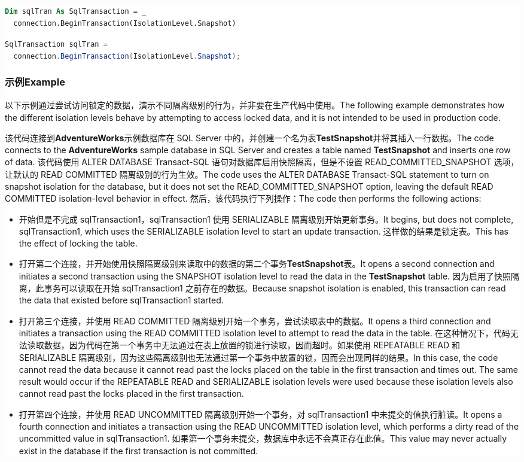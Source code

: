 ```vb  
Dim sqlTran As SqlTransaction = _  
  connection.BeginTransaction(IsolationLevel.Snapshot)  
```  
  
```csharp  
SqlTransaction sqlTran =   
  connection.BeginTransaction(IsolationLevel.Snapshot);  
```  
  
### <a name="example"></a><span data-ttu-id="3249d-173">示例</span><span class="sxs-lookup"><span data-stu-id="3249d-173">Example</span></span>  
 <span data-ttu-id="3249d-174">以下示例通过尝试访问锁定的数据，演示不同隔离级别的行为，并非要在生产代码中使用。</span><span class="sxs-lookup"><span data-stu-id="3249d-174">The following example demonstrates how the different isolation levels behave by attempting to access locked data, and it is not intended to be used in production code.</span></span>  
  
 <span data-ttu-id="3249d-175">该代码连接到**AdventureWorks**示例数据库在 SQL Server 中的，并创建一个名为表**TestSnapshot**并将其插入一行数据。</span><span class="sxs-lookup"><span data-stu-id="3249d-175">The code connects to the **AdventureWorks** sample database in SQL Server and creates a table named **TestSnapshot** and inserts one row of data.</span></span> <span data-ttu-id="3249d-176">该代码使用 ALTER DATABASE Transact-SQL 语句对数据库启用快照隔离，但是不设置 READ_COMMITTED_SNAPSHOT 选项，让默认的 READ COMMITTED 隔离级别的行为生效。</span><span class="sxs-lookup"><span data-stu-id="3249d-176">The code uses the ALTER DATABASE Transact-SQL statement to turn on snapshot isolation for the database, but it does not set the READ_COMMITTED_SNAPSHOT option, leaving the default READ COMMITTED isolation-level behavior in effect.</span></span> <span data-ttu-id="3249d-177">然后，该代码执行下列操作：</span><span class="sxs-lookup"><span data-stu-id="3249d-177">The code then performs the following actions:</span></span>  
  
-   <span data-ttu-id="3249d-178">开始但是不完成 sqlTransaction1，sqlTransaction1 使用 SERIALIZABLE 隔离级别开始更新事务。</span><span class="sxs-lookup"><span data-stu-id="3249d-178">It begins, but does not complete, sqlTransaction1, which uses the SERIALIZABLE isolation level to start an update transaction.</span></span> <span data-ttu-id="3249d-179">这样做的结果是锁定表。</span><span class="sxs-lookup"><span data-stu-id="3249d-179">This has the effect of locking the table.</span></span>  
  
-   <span data-ttu-id="3249d-180">打开第二个连接，并开始使用快照隔离级别来读取中的数据的第二个事务**TestSnapshot**表。</span><span class="sxs-lookup"><span data-stu-id="3249d-180">It opens a second connection and initiates a second transaction using the SNAPSHOT isolation level to read the data in the **TestSnapshot** table.</span></span> <span data-ttu-id="3249d-181">因为启用了快照隔离，此事务可以读取在开始 sqlTransaction1 之前存在的数据。</span><span class="sxs-lookup"><span data-stu-id="3249d-181">Because snapshot isolation is enabled, this transaction can read the data that existed before sqlTransaction1 started.</span></span>  
  
-   <span data-ttu-id="3249d-182">打开第三个连接，并使用 READ COMMITTED 隔离级别开始一个事务，尝试读取表中的数据。</span><span class="sxs-lookup"><span data-stu-id="3249d-182">It opens a third connection and initiates a transaction using the READ COMMITTED isolation level to attempt to read the data in the table.</span></span> <span data-ttu-id="3249d-183">在这种情况下，代码无法读取数据，因为代码在第一个事务中无法通过在表上放置的锁进行读取，因而超时。如果使用 REPEATABLE READ 和 SERIALIZABLE 隔离级别，因为这些隔离级别也无法通过第一个事务中放置的锁，因而会出现同样的结果。</span><span class="sxs-lookup"><span data-stu-id="3249d-183">In this case, the code cannot read the data because it cannot read past the locks placed on the table in the first transaction and times out. The same result would occur if the REPEATABLE READ and SERIALIZABLE isolation levels were used because these isolation levels also cannot read past the locks placed in the first transaction.</span></span>  
  
-   <span data-ttu-id="3249d-184">打开第四个连接，并使用 READ UNCOMMITTED 隔离级别开始一个事务，对 sqlTransaction1 中未提交的值执行脏读。</span><span class="sxs-lookup"><span data-stu-id="3249d-184">It opens a fourth connection and initiates a transaction using the READ UNCOMMITTED isolation level, which performs a dirty read of the uncommitted value in sqlTransaction1.</span></span> <span data-ttu-id="3249d-185">如果第一个事务未提交，数据库中永远不会真正存在此值。</span><span class="sxs-lookup"><span data-stu-id="3249d-185">This value may never actually exist in the database if the first transaction is not committed.</span></span>  
  